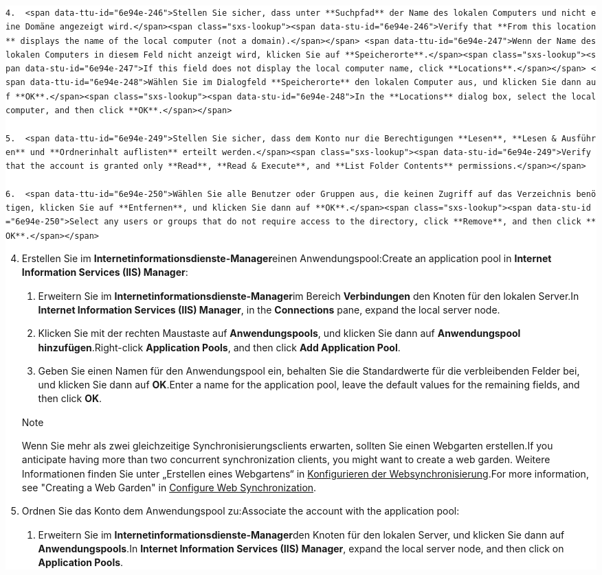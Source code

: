    4.  <span data-ttu-id="6e94e-246">Stellen Sie sicher, dass unter **Suchpfad** der Name des lokalen Computers und nicht eine Domäne angezeigt wird.</span><span class="sxs-lookup"><span data-stu-id="6e94e-246">Verify that **From this location** displays the name of the local computer (not a domain).</span></span> <span data-ttu-id="6e94e-247">Wenn der Name des lokalen Computers in diesem Feld nicht anzeigt wird, klicken Sie auf **Speicherorte**.</span><span class="sxs-lookup"><span data-stu-id="6e94e-247">If this field does not display the local computer name, click **Locations**.</span></span> <span data-ttu-id="6e94e-248">Wählen Sie im Dialogfeld **Speicherorte** den lokalen Computer aus, und klicken Sie dann auf **OK**.</span><span class="sxs-lookup"><span data-stu-id="6e94e-248">In the **Locations** dialog box, select the local computer, and then click **OK**.</span></span>  
  
    5.  <span data-ttu-id="6e94e-249">Stellen Sie sicher, dass dem Konto nur die Berechtigungen **Lesen**, **Lesen & Ausführen** und **Ordnerinhalt auflisten** erteilt werden.</span><span class="sxs-lookup"><span data-stu-id="6e94e-249">Verify that the account is granted only **Read**, **Read & Execute**, and **List Folder Contents** permissions.</span></span>  
  
    6.  <span data-ttu-id="6e94e-250">Wählen Sie alle Benutzer oder Gruppen aus, die keinen Zugriff auf das Verzeichnis benötigen, klicken Sie auf **Entfernen**, und klicken Sie dann auf **OK**.</span><span class="sxs-lookup"><span data-stu-id="6e94e-250">Select any users or groups that do not require access to the directory, click **Remove**, and then click **OK**.</span></span>  
  
4.  <span data-ttu-id="6e94e-251">Erstellen Sie im **Internetinformationsdienste-Manager**einen Anwendungspool:</span><span class="sxs-lookup"><span data-stu-id="6e94e-251">Create an application pool in **Internet Information Services (IIS) Manager**:</span></span>  
  
    1.  <span data-ttu-id="6e94e-252">Erweitern Sie im **Internetinformationsdienste-Manager**im Bereich **Verbindungen** den Knoten für den lokalen Server.</span><span class="sxs-lookup"><span data-stu-id="6e94e-252">In **Internet Information Services (IIS) Manager**, in the **Connections** pane, expand the local server node.</span></span>  
  
    2.  <span data-ttu-id="6e94e-253">Klicken Sie mit der rechten Maustaste auf **Anwendungspools**, und klicken Sie dann auf **Anwendungspool hinzufügen**.</span><span class="sxs-lookup"><span data-stu-id="6e94e-253">Right-click **Application Pools**, and then click **Add Application Pool**.</span></span>  
  
    3.  <span data-ttu-id="6e94e-254">Geben Sie einen Namen für den Anwendungspool ein, behalten Sie die Standardwerte für die verbleibenden Felder bei, und klicken Sie dann auf **OK**.</span><span class="sxs-lookup"><span data-stu-id="6e94e-254">Enter a name for the application pool, leave the default values for the remaining fields, and then click **OK**.</span></span>  
  
    > [!NOTE]  
    >  <span data-ttu-id="6e94e-255">Wenn Sie mehr als zwei gleichzeitige Synchronisierungsclients erwarten, sollten Sie einen Webgarten erstellen.</span><span class="sxs-lookup"><span data-stu-id="6e94e-255">If you anticipate having more than two concurrent synchronization clients, you might want to create a web garden.</span></span> <span data-ttu-id="6e94e-256">Weitere Informationen finden Sie unter „Erstellen eines Webgartens“ in [Konfigurieren der Websynchronisierung](configure-web-synchronization.md).</span><span class="sxs-lookup"><span data-stu-id="6e94e-256">For more information, see "Creating a Web Garden" in [Configure Web Synchronization](configure-web-synchronization.md).</span></span>  
  
5.  <span data-ttu-id="6e94e-257">Ordnen Sie das Konto dem Anwendungspool zu:</span><span class="sxs-lookup"><span data-stu-id="6e94e-257">Associate the account with the application pool:</span></span>  
  
    1.  <span data-ttu-id="6e94e-258">Erweitern Sie im **Internetinformationsdienste-Manager**den Knoten für den lokalen Server, und klicken Sie dann auf **Anwendungspools**.</span><span class="sxs-lookup"><span data-stu-id="6e94e-258">In **Internet Information Services (IIS) Manager**, expand the local server node, and then click on **Application Pools**.</span></span>  
  